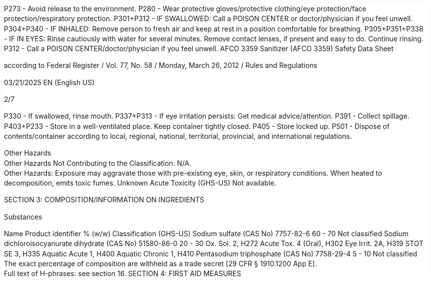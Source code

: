 P273 - Avoid release to the environment. 
P280 - Wear protective gloves/protective clothing/eye protection/face 
protection/respiratory protection. 
P301+P312 - IF SWALLOWED: Call a POISON CENTER or doctor/physician if you feel unwell. 
P304+P340 - IF INHALED: Remove person to fresh air and keep at rest in a position 
comfortable for breathing. 
P305+P351+P338 - IF IN EYES: Rinse cautiously with water for several minutes. Remove 
contact lenses, if present and easy to do. Continue rinsing. 
P312 - Call a POISON CENTER/doctor/physician if you feel unwell. 
AFCO 3359 Sanitizer (AFCO 3359) 
Safety Data Sheet 
 
according to Federal Register / Vol. 77, No. 58 / Monday, March 26, 2012 / Rules and Regulations 
 
03/21/2025 
EN (English US) 
 
2/7 
 
P330 - If swallowed, rinse mouth. 
P337+P313 - If eye irritation persists: Get medical advice/attention. 
P391 - Collect spillage. 
P403+P233 - Store in a well-ventilated place. Keep container tightly closed. 
P405 - Store locked up. 
P501 - Dispose of contents/container according to local, regional, national, territorial, 
provincial, and international regulations. 
 
Other Hazards  
Other Hazards Not Contributing to the Classification: N/A.   
Other Hazards: Exposure may aggravate those with pre-existing eye, skin, or respiratory conditions. When heated to decomposition, 
emits toxic fumes. 
Unknown Acute Toxicity (GHS-US) Not available. 
 
SECTION 3: COMPOSITION/INFORMATION ON INGREDIENTS 
 
Substances 
 
Name 
Product identifier 
% (w/w) 
Classification (GHS-US) 
Sodium sulfate 
(CAS No) 7757-82-6 
60 - 70 
Not classified 
Sodium dichloroisocyanurate dihydrate 
(CAS No) 51580-86-0 
20 - 30 
Ox. Sol. 2, H272 
Acute Tox. 4 (Oral), H302 
Eye Irrit. 2A, H319 
STOT SE 3, H335 
Aquatic Acute 1, H400 
Aquatic Chronic 1, H410 
Pentasodium triphosphate 
(CAS No) 7758-29-4 
5 - 10 
Not classified 
The exact percentage of composition are withheld as a trade secret [29 CFR § 1910.1200 App E].  
Full text of H-phrases: see section 16. 
SECTION 4: FIRST AID MEASURES 
 